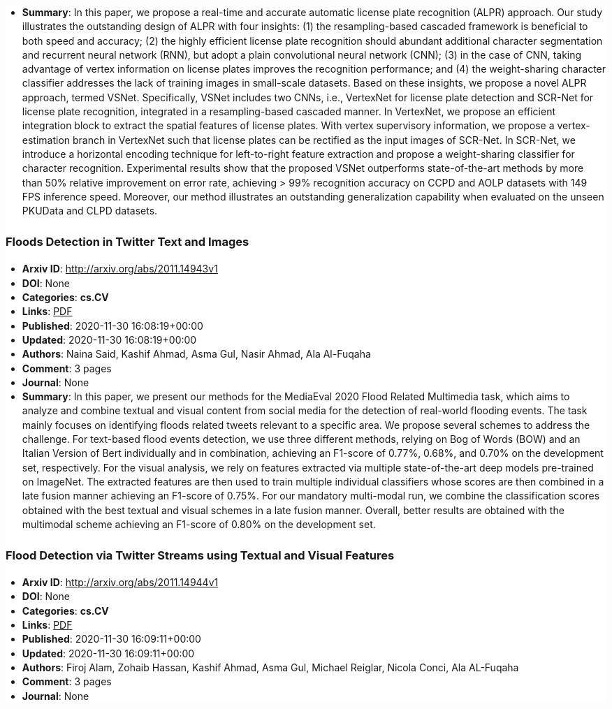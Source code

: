 - **Summary**: In this paper, we propose a real-time and accurate automatic license plate recognition (ALPR) approach. Our study illustrates the outstanding design of ALPR with four insights: (1) the resampling-based cascaded framework is beneficial to both speed and accuracy; (2) the highly efficient license plate recognition should abundant additional character segmentation and recurrent neural network (RNN), but adopt a plain convolutional neural network (CNN); (3) in the case of CNN, taking advantage of vertex information on license plates improves the recognition performance; and (4) the weight-sharing character classifier addresses the lack of training images in small-scale datasets. Based on these insights, we propose a novel ALPR approach, termed VSNet. Specifically, VSNet includes two CNNs, i.e., VertexNet for license plate detection and SCR-Net for license plate recognition, integrated in a resampling-based cascaded manner. In VertexNet, we propose an efficient integration block to extract the spatial features of license plates. With vertex supervisory information, we propose a vertex-estimation branch in VertexNet such that license plates can be rectified as the input images of SCR-Net. In SCR-Net, we introduce a horizontal encoding technique for left-to-right feature extraction and propose a weight-sharing classifier for character recognition. Experimental results show that the proposed VSNet outperforms state-of-the-art methods by more than 50% relative improvement on error rate, achieving > 99% recognition accuracy on CCPD and AOLP datasets with 149 FPS inference speed. Moreover, our method illustrates an outstanding generalization capability when evaluated on the unseen PKUData and CLPD datasets.



### Floods Detection in Twitter Text and Images
- **Arxiv ID**: http://arxiv.org/abs/2011.14943v1
- **DOI**: None
- **Categories**: **cs.CV**
- **Links**: [PDF](http://arxiv.org/pdf/2011.14943v1)
- **Published**: 2020-11-30 16:08:19+00:00
- **Updated**: 2020-11-30 16:08:19+00:00
- **Authors**: Naina Said, Kashif Ahmad, Asma Gul, Nasir Ahmad, Ala Al-Fuqaha
- **Comment**: 3 pages
- **Journal**: None
- **Summary**: In this paper, we present our methods for the MediaEval 2020 Flood Related Multimedia task, which aims to analyze and combine textual and visual content from social media for the detection of real-world flooding events. The task mainly focuses on identifying floods related tweets relevant to a specific area. We propose several schemes to address the challenge. For text-based flood events detection, we use three different methods, relying on Bog of Words (BOW) and an Italian Version of Bert individually and in combination, achieving an F1-score of 0.77%, 0.68%, and 0.70% on the development set, respectively. For the visual analysis, we rely on features extracted via multiple state-of-the-art deep models pre-trained on ImageNet. The extracted features are then used to train multiple individual classifiers whose scores are then combined in a late fusion manner achieving an F1-score of 0.75%. For our mandatory multi-modal run, we combine the classification scores obtained with the best textual and visual schemes in a late fusion manner. Overall, better results are obtained with the multimodal scheme achieving an F1-score of 0.80% on the development set.



### Flood Detection via Twitter Streams using Textual and Visual Features
- **Arxiv ID**: http://arxiv.org/abs/2011.14944v1
- **DOI**: None
- **Categories**: **cs.CV**
- **Links**: [PDF](http://arxiv.org/pdf/2011.14944v1)
- **Published**: 2020-11-30 16:09:11+00:00
- **Updated**: 2020-11-30 16:09:11+00:00
- **Authors**: Firoj Alam, Zohaib Hassan, Kashif Ahmad, Asma Gul, Michael Reiglar, Nicola Conci, Ala AL-Fuqaha
- **Comment**: 3 pages
- **Journal**: None